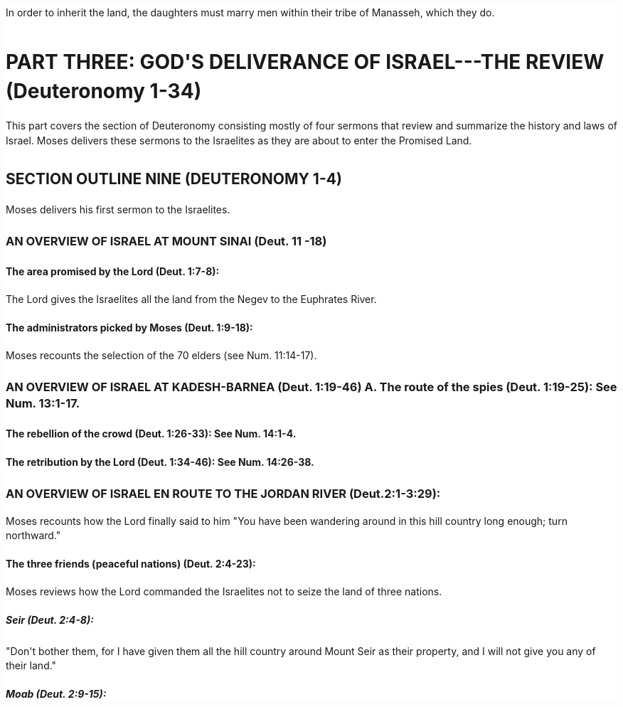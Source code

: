 In order to inherit the land, the daughters must marry men within their
tribe of Manasseh, which they do.

PART THREE: GOD\'S DELIVERANCE OF ISRAEL---THE REVIEW (Deuteronomy 1-34) 
========================================================================

This part covers the section of Deuteronomy consisting mostly of four
sermons that review and summarize the history and laws of Israel. Moses
delivers these sermons to the Israelites as they are about to enter the
Promised Land.

SECTION OUTLINE NINE (DEUTERONOMY 1-4) 
--------------------------------------

Moses delivers his first sermon to the Israelites.

### AN OVERVIEW OF ISRAEL AT MOUNT SINAI (Deut. 11 -18) 

#### The area promised by the Lord (Deut. 1:7-8): 

The Lord gives the Israelites all the land from the Negev to the
Euphrates River.

#### The administrators picked by Moses (Deut. 1:9-18): 

Moses recounts the selection of the 70 elders (see Num. 11:14-17).

### AN OVERVIEW OF ISRAEL AT KADESH-BARNEA (Deut. 1:19-46) A. The route of the spies (Deut. 1:19-25): See Num. 13:1-17. 

#### The rebellion of the crowd (Deut. 1:26-33): See Num. 14:1-4. 

#### The retribution by the Lord (Deut. 1:34-46): See Num. 14:26-38. 

### AN OVERVIEW OF ISRAEL EN ROUTE TO THE JORDAN RIVER (Deut.2:1-3:29): 

Moses recounts how the Lord finally said to him \"You have been
wandering around in this hill country long enough; turn northward.\"

#### The three friends (peaceful nations) (Deut. 2:4-23): 

Moses reviews how the Lord commanded the Israelites not to seize the
land of three nations.

##### Seir (Deut. 2:4-8): 

\"Don\'t bother them, for I have given them all the hill country around
Mount Seir as their property, and I will not give you any of their
land.\"

##### Moab (Deut. 2:9-15): 
